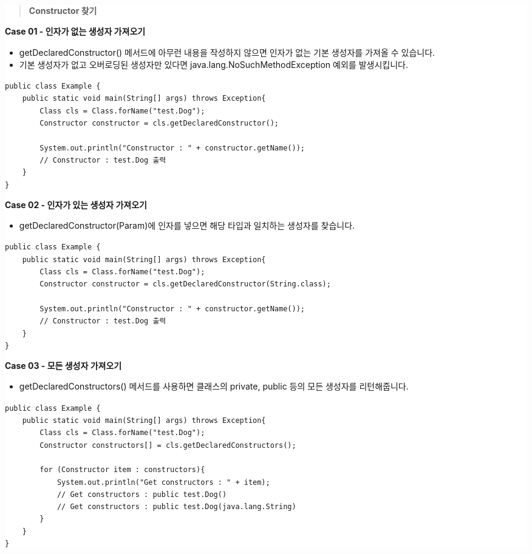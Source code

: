  

> **Constructor 찾기**

**Case 01 - 인자가 없는 생성자 가져오기**

- getDeclaredConstructor() 메서드에 아무런 내용을 작성하지 않으면 인자가 없는 기본 생성자를 가져올 수 있습니다.
- 기본 생성자가 없고 오버로딩된 생성자만 있다면 java.lang.NoSuchMethodException 예외를 발생시킵니다.

```
public class Example {
    public static void main(String[] args) throws Exception{
        Class cls = Class.forName("test.Dog");
        Constructor constructor = cls.getDeclaredConstructor();

        System.out.println("Constructor : " + constructor.getName());
        // Constructor : test.Dog 출력
    }
}
```

 

**Case 02 - 인자가 있는 생성자 가져오기**

- getDeclaredConstructor(Param)에 인자를 넣으면 해당 타입과 일치하는 생성자를 찾습니다.

```
public class Example {
    public static void main(String[] args) throws Exception{
        Class cls = Class.forName("test.Dog");
        Constructor constructor = cls.getDeclaredConstructor(String.class);

        System.out.println("Constructor : " + constructor.getName());
        // Constructor : test.Dog 출력
    }
}
```

 

**Case 03 - 모든 생성자 가져오기**

- getDeclaredConstructors() 메서드를 사용하면 클래스의 private, public 등의 모든 생성자를 리턴해줍니다.

```
public class Example {
    public static void main(String[] args) throws Exception{
        Class cls = Class.forName("test.Dog");
        Constructor constructors[] = cls.getDeclaredConstructors();

        for (Constructor item : constructors){
            System.out.println("Get constructors : " + item);
            // Get constructors : public test.Dog()
            // Get constructors : public test.Dog(java.lang.String)
        }
    }
}
```
